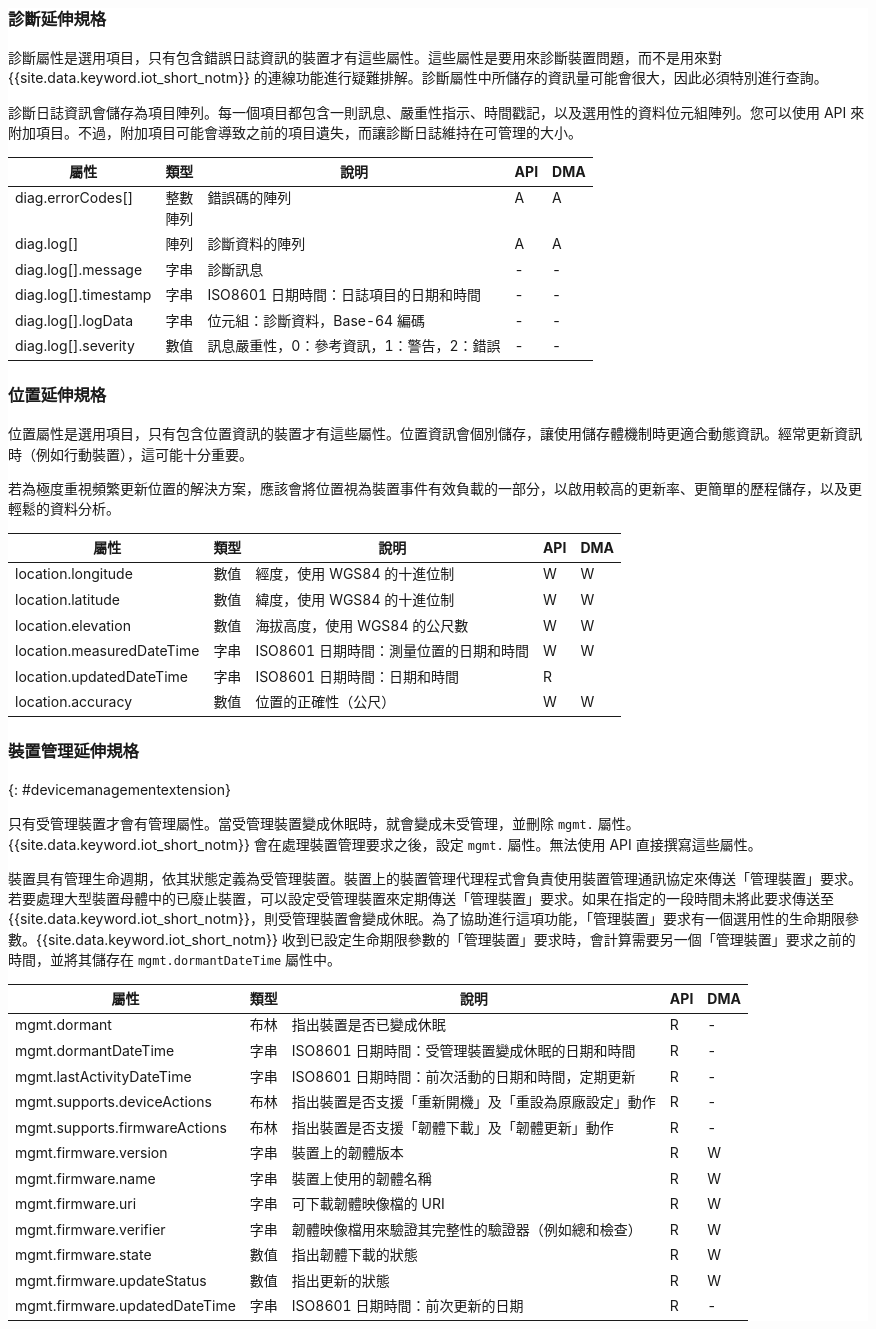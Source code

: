 
### 診斷延伸規格


診斷屬性是選用項目，只有包含錯誤日誌資訊的裝置才有這些屬性。這些屬性是要用來診斷裝置問題，而不是用來對 {{site.data.keyword.iot_short_notm}} 的連線功能進行疑難排解。診斷屬性中所儲存的資訊量可能會很大，因此必須特別進行查詢。

診斷日誌資訊會儲存為項目陣列。每一個項目都包含一則訊息、嚴重性指示、時間戳記，以及選用性的資料位元組陣列。您可以使用 API 來附加項目。不過，附加項目可能會導致之前的項目遺失，而讓診斷日誌維持在可管理的大小。


屬性            | 類型       | 說明                                                 | API | DMA
------------- | ------------- | ------------- | ------------- | -------------
 diag.errorCodes[]    | 整數</br> 陣列  | 錯誤碼的陣列                                        |  A  |  A  
 diag.log[]           | 陣列      | 診斷資料的陣列                                    |  A  |  A  
 diag.log[].message   | 字串     | 診斷訊息                                          |  -   |    -
 diag.log[].timestamp | 字串     | ISO8601 日期時間：日誌項目的日期和時間               |  -   |    -
 diag.log[].logData   | 字串     | 位元組：診斷資料，Base-64 編碼                      |  -   |    -
 diag.log[].severity  | 數值     | 訊息嚴重性，0：參考資訊，1：警告，2：錯誤 |  -   |    -


### 位置延伸規格

位置屬性是選用項目，只有包含位置資訊的裝置才有這些屬性。位置資訊會個別儲存，讓使用儲存體機制時更適合動態資訊。經常更新資訊時（例如行動裝置），這可能十分重要。

若為極度重視頻繁更新位置的解決方案，應該會將位置視為裝置事件有效負載的一部分，以啟用較高的更新率、更簡單的歷程儲存，以及更輕鬆的資料分析。


屬性                 | 類型   | 說明                                             | API | DMA
------------- | ------------- | ------------- | ------------- | -------------
 location.longitude        | 數值 | 經度，使用 WGS84 的十進位制                |  W  |  W  
 location.latitude         | 數值 | 緯度，使用 WGS84 的十進位制                 |  W  |  W  
 location.elevation        | 數值 | 海拔高度，使用 WGS84 的公尺數                         |  W  |  W  
 location.measuredDateTime | 字串 |ISO8601 日期時間：測量位置的日期和時間 |  W  |  W  
 location.updatedDateTime  | 字串 | ISO8601 日期時間：日期和時間                        |  R  |   
 location.accuracy         | 數值 | 位置的正確性（公尺）                      |  W  |  W  


### 裝置管理延伸規格
{: #devicemanagementextension}

只有受管理裝置才會有管理屬性。當受管理裝置變成休眠時，就會變成未受管理，並刪除 `mgmt.` 屬性。{{site.data.keyword.iot_short_notm}} 會在處理裝置管理要求之後，設定 `mgmt.` 屬性。無法使用 API 直接撰寫這些屬性。

裝置具有管理生命週期，依其狀態定義為受管理裝置。裝置上的裝置管理代理程式會負責使用裝置管理通訊協定來傳送「管理裝置」要求。若要處理大型裝置母體中的已廢止裝置，可以設定受管理裝置來定期傳送「管理裝置」要求。如果在指定的一段時間未將此要求傳送至 {{site.data.keyword.iot_short_notm}}，則受管理裝置會變成休眠。為了協助進行這項功能，「管理裝置」要求有一個選用性的生命期限參數。{{site.data.keyword.iot_short_notm}} 收到已設定生命期限參數的「管理裝置」要求時，會計算需要另一個「管理裝置」要求之前的時間，並將其儲存在 `mgmt.dormantDateTime` 屬性中。


屬性                     | 類型    | 說明                             | API | DMA
------------- | ------------- | ------------- | ------------- | -------------
 mgmt.dormant                   | 布林 | 指出裝置是否已變成休眠                  |  R  |  -
 mgmt.dormantDateTime           | 字串  | ISO8601 日期時間：受管理裝置變成休眠的日期和時間   |  R  |  -   
 mgmt.lastActivityDateTime      | 字串  | ISO8601 日期時間：前次活動的日期和時間，定期更新    |  R  |    -
 mgmt.supports.deviceActions    | 布林 | 指出裝置是否支援「重新開機」及「重設為原廠設定」動作  |  R  |   -  
 mgmt.supports.firmwareActions  | 布林 | 指出裝置是否支援「韌體下載」及「韌體更新」動作    |  R  |     -
 mgmt.firmware.version          | 字串  | 裝置上的韌體版本              |  R  |  W  
 mgmt.firmware.name             | 字串  | 裝置上使用的韌體名稱      |  R  |  W  
 mgmt.firmware.uri              | 字串  | 可下載韌體映像檔的 URI |  R  |  W  
 mgmt.firmware.verifier         | 字串  | 韌體映像檔用來驗證其完整性的驗證器（例如總和檢查） |  R  |  W  
 mgmt.firmware.state            | 數值  | 指出韌體下載的狀態               |  R  |  W  
 mgmt.firmware.updateStatus     | 數值  | 指出更新的狀態                     |  R  |  W  
 mgmt.firmware.updatedDateTime  | 字串  | ISO8601 日期時間：前次更新的日期                 |  R  |    -
